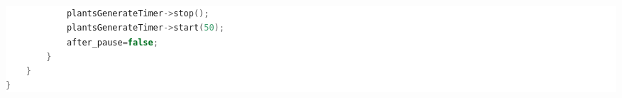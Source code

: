 ```c++
            plantsGenerateTimer->stop();
            plantsGenerateTimer->start(50);
            after_pause=false;
        }
    }
}
```

